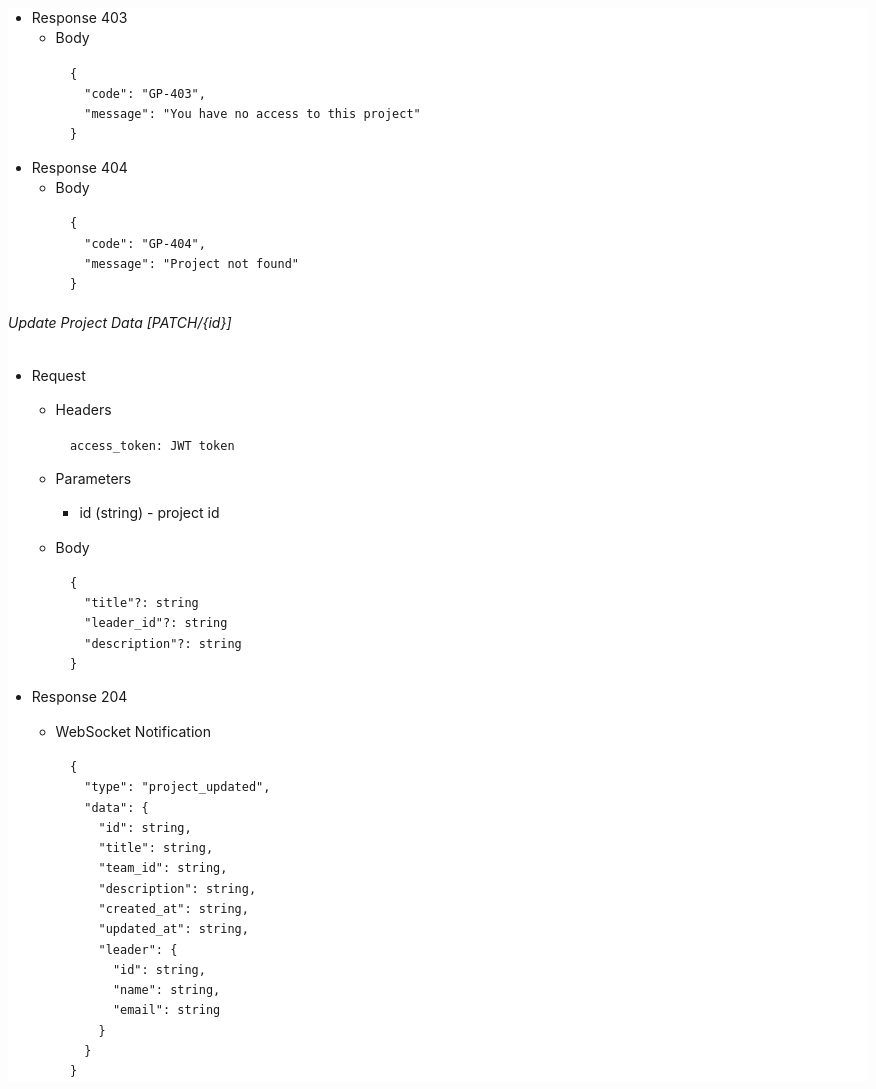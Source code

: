 - Response 403
  - Body
    ```
      {
        "code": "GP-403",
        "message": "You have no access to this project"
      }
    ```
- Response 404
  - Body
    ```
      {
        "code": "GP-404",
        "message": "Project not found"
      }
    ```

###### Update Project Data [PATCH/{id}]

- Request

  - Headers
    ```
      access_token: JWT token
    ```
  - Parameters

    - id (string) - project id

  - Body

    ```
      {
        "title"?: string
        "leader_id"?: string
        "description"?: string
      }
    ```

- Response 204

  - WebSocket Notification
    ```
      {
        "type": "project_updated",
        "data": {
          "id": string,
          "title": string,
          "team_id": string,
          "description": string,
          "created_at": string,
          "updated_at": string,
          "leader": {
            "id": string,
            "name": string,
            "email": string
          }
        }
      }
    ```
